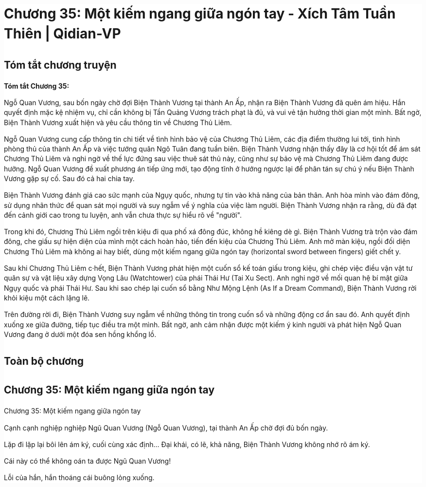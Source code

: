 # Chương 35: Một kiếm ngang giữa ngón tay - Xích Tâm Tuần Thiên | Qidian-VP

## Tóm tắt chương truyện

**Tóm tắt Chương 35:**

Ngỗ Quan Vương, sau bốn ngày chờ đợi Biện Thành Vương tại thành An Ấp, nhận ra Biện Thành Vương đã quên ám hiệu. Hắn quyết định mặc kệ nhiệm vụ, chỉ cần không bị Tần Quảng Vương trách phạt là đủ, và vui vẻ tận hưởng thời gian một mình. Bất ngờ, Biện Thành Vương xuất hiện và yêu cầu thông tin về Chương Thủ Liêm.

Ngỗ Quan Vương cung cấp thông tin chi tiết về tình hình bảo vệ của Chương Thủ Liêm, các địa điểm thường lui tới, tình hình phòng thủ của thành An Ấp và việc tướng quân Ngô Tuân đang tuần biên. Biện Thành Vương nhận thấy đây là cơ hội tốt để ám sát Chương Thủ Liêm và nghi ngờ về thế lực đứng sau việc thuê sát thủ này, cũng như sự bảo vệ mà Chương Thủ Liêm đang được hưởng. Ngỗ Quan Vương đề xuất phương án tiếp ứng mới, tạo động tĩnh ở hướng ngược lại để phân tán sự chú ý nếu Biện Thành Vương gặp sự cố. Sau đó cả hai chia tay.

Biện Thành Vương đánh giá cao sức mạnh của Ngụy quốc, nhưng tự tin vào khả năng của bản thân. Anh hòa mình vào đám đông, sử dụng nhãn thức để quan sát mọi người và suy ngẫm về ý nghĩa của việc làm người. Biện Thành Vương nhận ra rằng, dù đã đạt đến cảnh giới cao trong tu luyện, anh vẫn chưa thực sự hiểu rõ về "người".

Trong khi đó, Chương Thủ Liêm ngồi trên kiệu đi qua phố xá đông đúc, không hề kiêng dè gì. Biện Thành Vương trà trộn vào đám đông, che giấu sự hiện diện của mình một cách hoàn hảo, tiến đến kiệu của Chương Thủ Liêm. Anh mở màn kiệu, ngồi đối diện Chương Thủ Liêm mà không ai hay biết, dùng một kiếm ngang giữa ngón tay (horizontal sword between fingers) giết chết y.

Sau khi Chương Thủ Liêm c·hết, Biện Thành Vương phát hiện một cuốn sổ kế toán giấu trong kiệu, ghi chép việc điều vận vật tư quân sự và vật liệu xây dựng Vọng Lâu (Watchtower) của phái Thái Hư (Tai Xu Sect). Anh nghi ngờ về mối quan hệ bí mật giữa Ngụy quốc và phái Thái Hư. Sau khi sao chép lại cuốn sổ bằng Như Mộng Lệnh (As If a Dream Command), Biện Thành Vương rời khỏi kiệu một cách lặng lẽ.

Trên đường rời đi, Biện Thành Vương suy ngẫm về những thông tin trong cuốn sổ và những động cơ ẩn sau đó. Anh quyết định xuống xe giữa đường, tiếp tục điều tra một mình. Bất ngờ, anh cảm nhận được một kiếm ý kinh người và phát hiện Ngỗ Quan Vương đang ở dưới một đóa sen hồng khổng lồ.

## Toàn bộ chương

## Chương 35: Một kiếm ngang giữa ngón tay

Chương 35: Một kiếm ngang giữa ngón tay

Cạnh cạnh nghiệp nghiệp Ngũ Quan Vương (Ngỗ Quan Vương), tại thành An Ấp chờ đợi đủ bốn ngày.

Lặp đi lặp lại bôi lên ám ký, cuối cùng xác định… Đại khái, có lẽ, khả năng, Biện Thành Vương không nhớ rõ ám ký.

Cái này có thể không oán ta được Ngũ Quan Vương!

Lỗi của hắn, hắn thoáng cái buông lỏng xuống.
